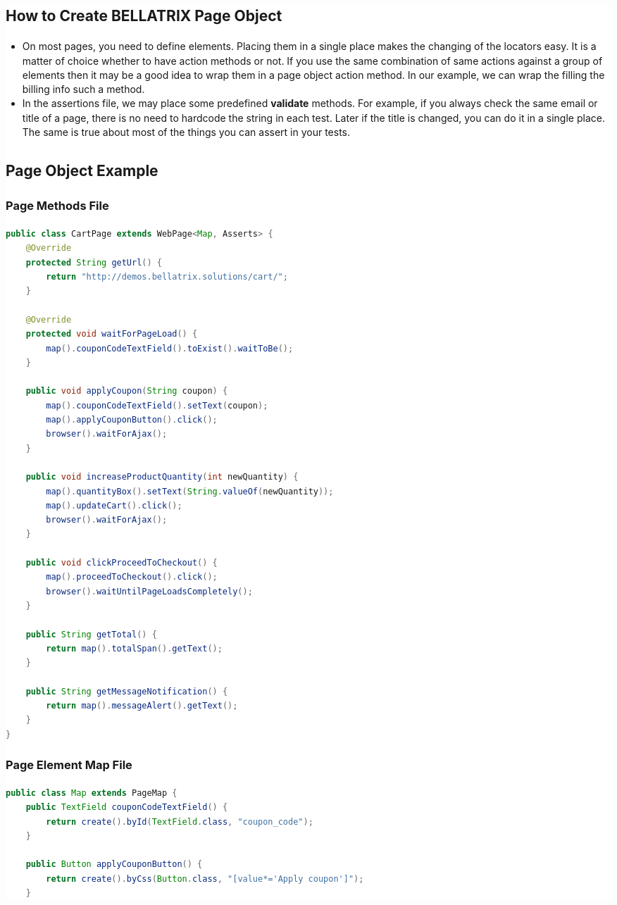 How to Create BELLATRIX Page Object
-----------------------------------
- On most pages, you need to define elements. Placing them in a single place makes the changing of the locators easy. It is a matter of choice whether to have action methods or not. If you use the same combination of same actions against a group of elements then it may be a good idea to wrap them in a page object action method. In our example, we can wrap the filling the billing info such a method. 
- In the assertions file, we may place some predefined **validate** methods. For example, if you always check the same email or title of a page, there is no need to hardcode the string in each test. Later if the title is changed, you can do it in a single place. The same is true about most of the things you can assert in your tests.

Page Object Example
-------------------
### Page Methods File ###
```java
public class CartPage extends WebPage<Map, Asserts> {
    @Override
    protected String getUrl() {
        return "http://demos.bellatrix.solutions/cart/";
    }

    @Override
    protected void waitForPageLoad() {
        map().couponCodeTextField().toExist().waitToBe();
    }

    public void applyCoupon(String coupon) {
        map().couponCodeTextField().setText(coupon);
        map().applyCouponButton().click();
        browser().waitForAjax();
    }

    public void increaseProductQuantity(int newQuantity) {
        map().quantityBox().setText(String.valueOf(newQuantity));
        map().updateCart().click();
        browser().waitForAjax();
    }

    public void clickProceedToCheckout() {
        map().proceedToCheckout().click();
        browser().waitUntilPageLoadsCompletely();
    }

    public String getTotal() {
        return map().totalSpan().getText();
    }

    public String getMessageNotification() {
        return map().messageAlert().getText();
    }
}
```
### Page Element Map File ###
```java
public class Map extends PageMap {
    public TextField couponCodeTextField() {
        return create().byId(TextField.class, "coupon_code");
    }

    public Button applyCouponButton() {
        return create().byCss(Button.class, "[value*='Apply coupon']");
    }
```